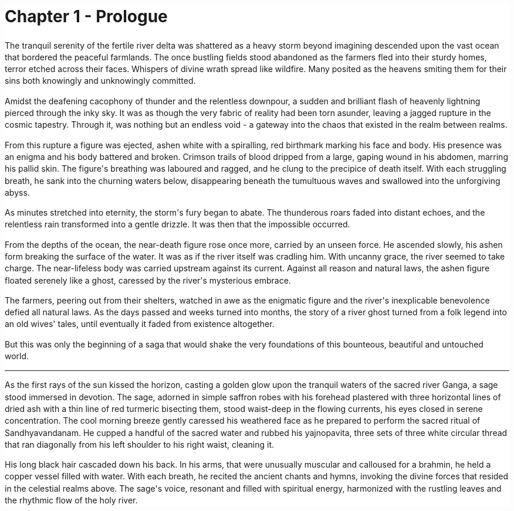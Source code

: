 # Chapter 1 - Prologue

The tranquil serenity of the fertile river delta was shattered as a heavy storm beyond imagining descended upon the vast ocean that bordered the peaceful farmlands. The once bustling fields stood abandoned as the farmers fled into their sturdy homes, terror etched across their faces. Whispers of divine wrath spread like wildfire. Many posited as the heavens smiting them for their sins both knowingly and unknowingly committed.

Amidst the deafening cacophony of thunder and the relentless downpour, a sudden and brilliant flash of heavenly lightning pierced through the inky sky. It was as though the very fabric of reality had been torn asunder, leaving a jagged rupture in the cosmic tapestry. Through it, was nothing but an endless void - a gateway into the chaos that existed in the realm between realms.

From this rupture a figure was ejected, ashen white with a spiralling, red birthmark marking his face and body. His presence was an enigma and his body battered and broken. Crimson trails of blood dripped from a large, gaping wound in his abdomen, marring his pallid skin. The figure's breathing was laboured and ragged, and he clung to the precipice of death itself. With each struggling breath, he sank into the churning waters below, disappearing beneath the tumultuous waves and swallowed into the unforgiving abyss.

As minutes stretched into eternity, the storm's fury began to abate. The thunderous roars faded into distant echoes, and the relentless rain transformed into a gentle drizzle. It was then that the impossible occurred.

From the depths of the ocean, the near-death figure rose once more, carried by an unseen force. He ascended slowly, his ashen form breaking the surface of the water. It was as if the river itself was cradling him. With uncanny grace, the river seemed to take charge. The near-lifeless body was carried upstream against its current. Against all reason and natural laws, the ashen figure floated serenely like a ghost, caressed by the river's mysterious embrace.

The farmers, peering out from their shelters, watched in awe as the enigmatic figure and the river's inexplicable benevolence defied all natural laws. As the days passed and weeks turned into months, the story of a river ghost turned from a folk legend into an old wives' tales, until eventually it faded from existence altogether.

But this was only the beginning of a saga that would shake the very foundations of this bounteous, beautiful and untouched world.

____

As the first rays of the sun kissed the horizon, casting a golden glow upon the tranquil waters of the sacred river Ganga, a sage stood immersed in devotion. The sage, adorned in simple saffron robes with his forehead plastered with three horizontal lines of dried ash with a thin line of red turmeric bisecting them, stood waist-deep in the flowing currents, his eyes closed in serene concentration. The cool morning breeze gently caressed his weathered face as he prepared to perform the sacred ritual of Sandhyavandanam. He cupped a handful of the sacred water and rubbed his yajnopavita, three sets of three white circular thread that ran diagonally from his left shoulder to his right waist, cleaning it.

His long black hair cascaded down his back. In his arms, that were unusually muscular and calloused for a brahmin, he held a copper vessel filled with water. With each breath, he recited the ancient chants and hymns, invoking the divine forces that resided in the celestial realms above. The sage's voice, resonant and filled with spiritual energy, harmonized with the rustling leaves and the rhythmic flow of the holy river.
